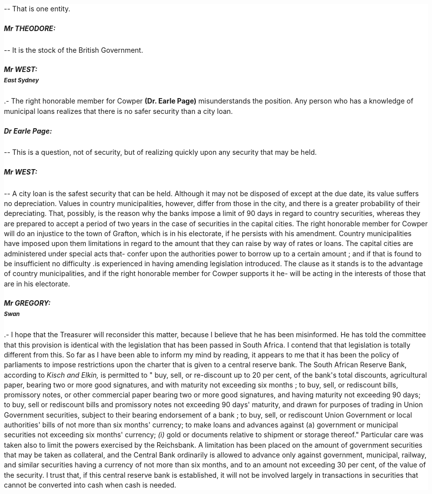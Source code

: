 --  That is one entity. 

##### Mr THEODORE:

-- It is the stock of the British Government. 

##### Mr WEST:<br><small class="text-muted">East Sydney</small>

.- The right honorable member for Cowper  **(Dr. Earle Page)**  misunderstands the position. Any person who has a knowledge of municipal loans realizes that there is no safer security than a city loan. 

##### Dr Earle Page:

--  This is a question, not of security, but of realizing quickly upon any security that may be held. 

##### Mr WEST:

-- A city loan is the safest security that can be held. Although it may not be disposed of except at the due date, its value suffers no depreciation. Values in country municipalities, however, differ from those in the city, and there is a greater probability of their depreciating. That, possibly, is the reason why the banks impose a limit of  90  days in regard to country securities, whereas they are prepared to accept a period of two years in the case of securities in the capital cities. The right honorable member for Cowper will do an injustice to the town of Grafton, which is in his electorate, if he persists with his amendment. Country municipalities have imposed upon them limitations in regard to the amount that they can raise by way of rates or loans. The capital cities are administered under special acts that- confer upon the authorities power to borrow up to a certain amount ; and if that is found to be insufficient no difficulty .is experienced in having amending legislation introduced. The clause as it stands is to the advantage of country municipalities, and if the right honorable member for Cowper supports it he- will be acting in the interests of those that are in his electorate. 

##### Mr GREGORY:<br><small class="text-muted">Swan</small>

.- I hope that the Treasurer will reconsider this matter, because I believe that he has been misinformed. He has told the committee that this provision is identical with the legislation that has been passed in South Africa. I contend that that legislation is totally different from this. So far as I have been able to inform my mind by reading, it appears to me that it has been the policy of parliaments to impose restrictions upon the charter that is given to a central reserve bank. The South African Reserve Bank, according to  *Kisch and Elkin,*  is permitted to " buy, sell, or re-discount up to  20  per cent, of the bank's total discounts, agricultural paper, bearing two or more good signatures, and with maturity not exceeding six months ; to buy, sell, or rediscount bills, promissory notes, or other commercial paper bearing two or more good signatures, and having maturity not exceeding  90  days; to buy, sell or rediscount bills and promissory notes not exceeding  90  days' maturity, and drawn for purposes of trading in Union Government securities, subject to their bearing endorsement of a bank ; to buy, sell, or rediscount Union Government or local authorities' bills of not more than six months' currency; to make loans and advances against (a) government or municipal securities not exceeding six months' currency;  *(i)*  gold or documents relative to shipment or storage thereof." Particular care was taken also to limit the powers exercised by the Reichsbank. A limitation has been placed on the amount of government securities that may be taken as collateral, and the Central Bank ordinarily is allowed to advance only against government, municipal, railway, and similar securities having a currency of not more than six months, and to an amount not exceeding  30  per cent, of the value of the security. I trust that, if this central reserve bank is established, it will not be involved largely in transactions in securities that cannot be converted into cash when cash is needed. 
